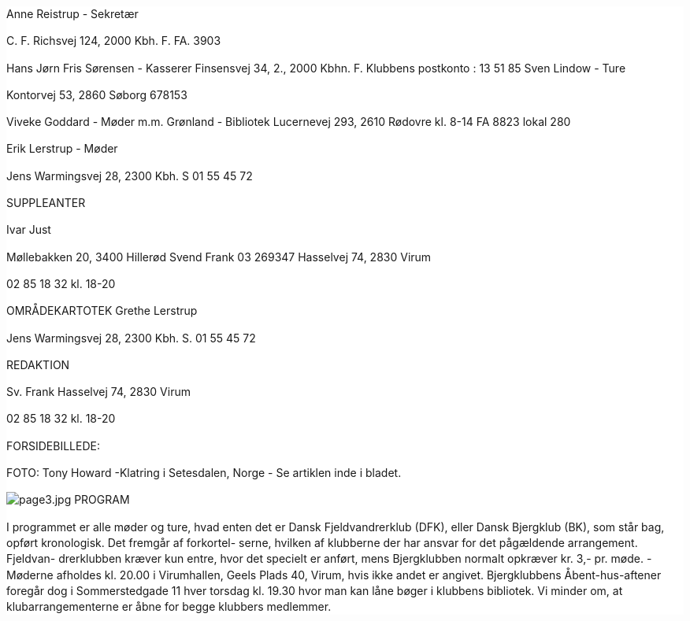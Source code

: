 Anne Reistrup - Sekretær

C. F. Richsvej 124, 2000 Kbh. F.
FA. 3903

Hans Jørn Fris Sørensen - Kasserer
Finsensvej 34, 2., 2000 Kbhn. F.
Klubbens postkonto : 13 51 85
Sven Lindow - Ture

Kontorvej 53, 2860 Søborg
678153

Viveke Goddard - Møder m.m.
Grønland - Bibliotek
Lucernevej 293, 2610 Rødovre
kl. 8-14 FA 8823 lokal 280

Erik Lerstrup - Møder

Jens Warmingsvej 28, 2300 Kbh. S
01 55 45 72

SUPPLEANTER

Ivar Just

Møllebakken 20, 3400 Hillerød
Svend Frank 03 269347
Hasselvej 74, 2830 Virum

02 85 18 32 kl. 18-20

OMRÅDEKARTOTEK
Grethe Lerstrup

Jens Warmingsvej 28, 2300 Kbh. S.
01 55 45 72

REDAKTION

Sv. Frank
Hasselvej 74, 2830 Virum

02 85 18 32 kl. 18-20

FORSIDEBILLEDE:

FOTO: Tony Howard
-Klatring i Setesdalen,
Norge - Se artiklen inde
i bladet.




![page3.jpg](/1975/DB-1975-5/page3.jpg)
PROGRAM

I programmet er alle møder og ture, hvad enten det er Dansk Fjeldvandrerklub (DFK),
eller Dansk Bjergklub (BK), som står bag, opført kronologisk. Det fremgår af forkortel-
serne, hvilken af klubberne der har ansvar for det pågældende arrangement. Fjeldvan-
drerklubben kræver kun entre, hvor det specielt er anført, mens Bjergklubben normalt
opkræver kr. 3,- pr. møde. - Møderne afholdes kl. 20.00 i Virumhallen, Geels Plads
40, Virum, hvis ikke andet er angivet. Bjergklubbens Åbent-hus-aftener foregår dog i
Sommerstedgade 11 hver torsdag kl. 19.30 hvor man kan låne bøger
i klubbens bibliotek. Vi minder om, at klubarrangementerne er åbne for begge klubbers
medlemmer.
